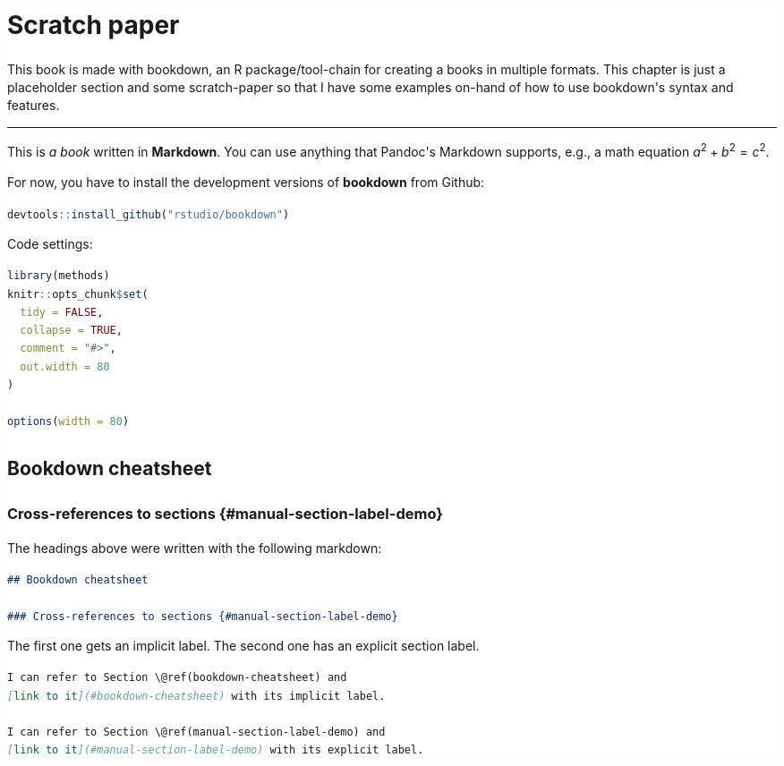 
# Scratch paper

This book is made with bookdown, an R package/tool-chain for creating a books in
multiple formats. This chapter is just a placeholder section and some
scratch-paper so that I have some examples on-hand of how to use bookdown's
syntax and features.

***

This is _a book_ written in **Markdown**. You can use anything that
Pandoc's Markdown supports, e.g., a math equation $a^2 + b^2 = c^2$.

For now, you have to install the development versions of **bookdown** from
Github:



```r
devtools::install_github("rstudio/bookdown")
```

Code settings:




```r
library(methods)
knitr::opts_chunk$set(
  tidy = FALSE,
  collapse = TRUE,
  comment = "#>",
  out.width = 80
)

options(width = 80)
```

## Bookdown cheatsheet

### Cross-references to sections {#manual-section-label-demo}

The headings above were written with the following markdown:

```markdown
## Bookdown cheatsheet

### Cross-references to sections {#manual-section-label-demo}
```

The first one gets an implicit label. The second one has an 
explicit section label.

```markdown
I can refer to Section \@ref(bookdown-cheatsheet) and 
[link to it](#bookdown-cheatsheet) with its implicit label.

I can refer to Section \@ref(manual-section-label-demo) and 
[link to it](#manual-section-label-demo) with its explicit label.
```
